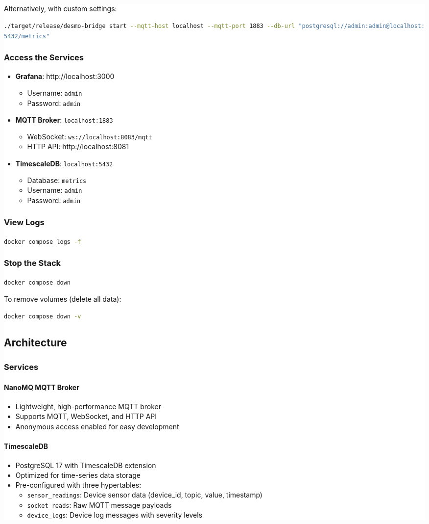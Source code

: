 Alternatively, with custom settings:
```bash
./target/release/desmo-bridge start --mqtt-host localhost --mqtt-port 1883 --db-url "postgresql://admin:admin@localhost:5432/metrics"
```

### Access the Services

- **Grafana**: http://localhost:3000
  - Username: `admin`
  - Password: `admin`

- **MQTT Broker**: `localhost:1883`
  - WebSocket: `ws://localhost:8083/mqtt`
  - HTTP API: http://localhost:8081

- **TimescaleDB**: `localhost:5432`
  - Database: `metrics`
  - Username: `admin`
  - Password: `admin`

### View Logs

```bash
docker compose logs -f
```

### Stop the Stack

```bash
docker compose down
```

To remove volumes (delete all data):
```bash
docker compose down -v
```

## Architecture

### Services

#### NanoMQ MQTT Broker
- Lightweight, high-performance MQTT broker
- Supports MQTT, WebSocket, and HTTP API
- Anonymous access enabled for easy development

#### TimescaleDB
- PostgreSQL 17 with TimescaleDB extension
- Optimized for time-series data storage
- Pre-configured with three hypertables:
  - `sensor_readings`: Device sensor data (device_id, topic, value, timestamp)
  - `socket_reads`: Raw MQTT message payloads
  - `device_logs`: Device log messages with severity levels
